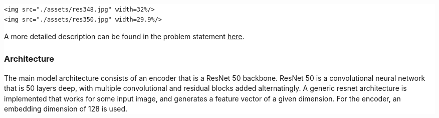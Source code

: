     <img src="./assets/res348.jpg" width=32%/> 
    <img src="./assets/res350.jpg" width=29.9%/> 
</p>

A more detailed description can be found in the problem statement [here](./ass4.pdf).

### Architecture

The main model architecture consists of an encoder that is a ResNet 50 backbone. ResNet 50 is a convolutional neural network that is 50 layers deep, with multiple convolutional and residual blocks added alternatingly. A generic resnet architecture is implemented that works for some input image, and generates a feature vector of a given dimension. For the encoder, an embedding dimension of 128 is used.
